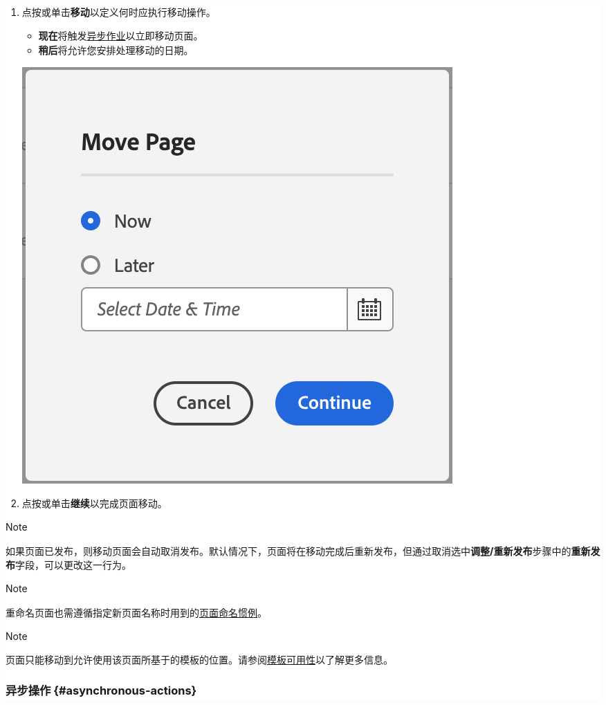 1. 点按或单击&#x200B;**移动**&#x200B;以定义何时应执行移动操作。

   * **现在**&#x200B;将触发[异步作业](#asynchronous-actions)以立即移动页面。
   * **稍后**&#x200B;将允许您安排处理移动的日期。

   ![定义移动时间](assets/managing-pages-move-page-now-later.png)

1. 点按或单击&#x200B;**继续**&#x200B;以完成页面移动。

>[!NOTE]
>
>如果页面已发布，则移动页面会自动取消发布。默认情况下，页面将在移动完成后重新发布，但通过取消选中&#x200B;**调整/重新发布**&#x200B;步骤中的&#x200B;**重新发布**&#x200B;字段，可以更改这一行为。

>[!NOTE]
>
>重命名页面也需遵循指定新页面名称时用到的[页面命名惯例](#page-naming-conventions)。

>[!NOTE]
>
>页面只能移动到允许使用该页面所基于的模板的位置。请参阅[模板可用性](/help/implementing/developing/components/templates.md#template-availability)以了解更多信息。

### 异步操作 {#asynchronous-actions}
